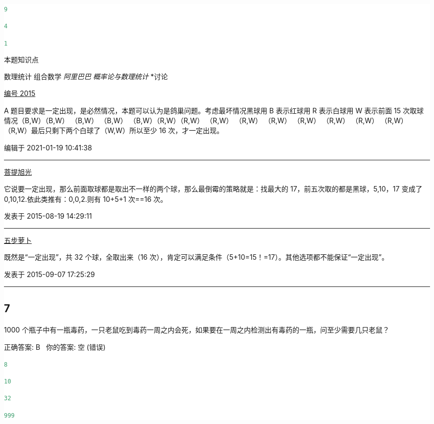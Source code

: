```cpp
9
```

```cpp
4
```

```cpp
1
```

本题知识点

数理统计 组合数学 *阿里巴巴 概率论与数理统计* *讨论

[编号 2015](https://www.nowcoder.com/profile/408620)

A 题目要求是一定出现，是必然情况，本题可以认为是鸽巢问题。考虑最坏情况黑球用 B 表示红球用 R 表示白球用 W 表示前面 15 次取球情况（B,W）（B,W） （B,W） （B,W） （B,W）（R,W）（R,W） （R,W） （R,W） （R,W） （R,W） （R,W） （R,W） （R,W） （R,W）最后只剩下两个白球了（W,W）所以至少 16 次，才一定出现。

编辑于 2021-01-19 10:41:38

* * *

[菩提旭光](https://www.nowcoder.com/profile/837579)

它说要一定出现，那么前面取球都是取出不一样的两个球，那么最倒霉的策略就是：找最大的 17，前五次取的都是黑球，5,10，17 变成了 0,10,12.依此类推有：0,0,2.则有 10+5+1 次==16 次。

发表于 2015-08-19 14:29:11

* * *

[五步萝卜](https://www.nowcoder.com/profile/514283)

既然是“一定出现”，共 32 个球，全取出来（16 次），肯定可以满足条件（5+10=15！=17）。其他选项都不能保证“一定出现”。

发表于 2015-09-07 17:25:29

* * *

## 7

1000 个瓶子中有一瓶毒药，一只老鼠吃到毒药一周之内会死，如果要在一周之内检测出有毒药的一瓶，问至少需要几只老鼠？

正确答案: B   你的答案: 空 (错误)

```cpp
8
```

```cpp
10
```

```cpp
32
```

```cpp
999
```
